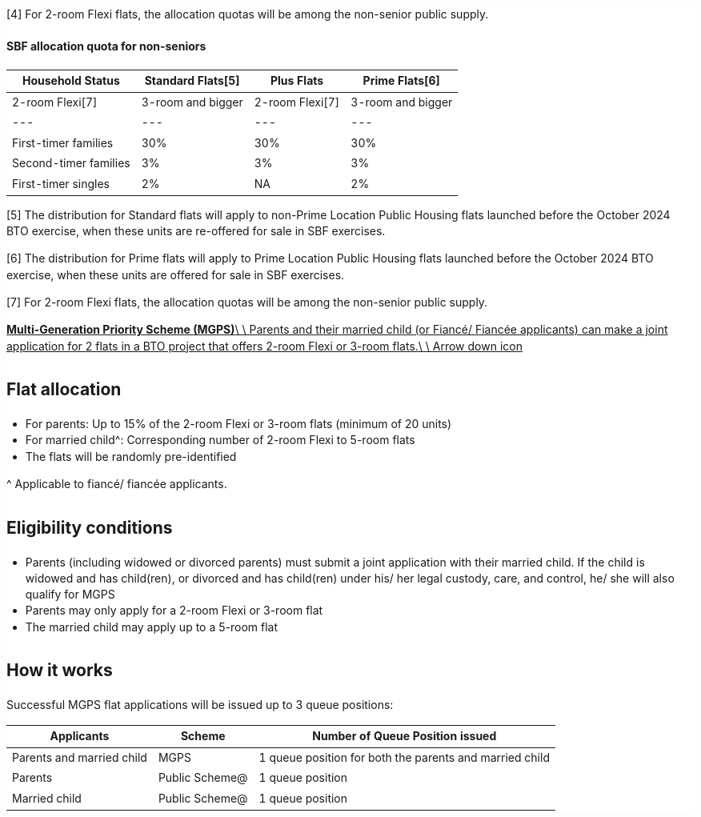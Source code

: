 \[4\] For 2-room Flexi flats, the allocation quotas will be among the non-senior public supply.

#### SBF allocation quota for non-seniors

| Household Status | Standard Flats\[5\] | Plus Flats | Prime Flats\[6\] |
| --- | --- | --- | --- |
| 2-room Flexi\[7\] | 3-room and bigger | 2-room Flexi\[7\] | 3-room and bigger | 2-room Flexi\[7\] | 3-room and bigger |
| --- | --- | --- | --- | --- | --- |
| First-timer families | 30% | 30% | 30% | 30% | 20% | 20% |
| Second-timer families | 3% | 3% | 3% | 3% | 2% | 2% |
| First-timer singles | 2% | NA | 2% | NA | 1% | NA |

\[5\] The distribution for Standard flats will apply to non-Prime Location Public Housing flats launched before the October 2024 BTO exercise, when these units are re-offered for sale in SBF exercises.

\[6\] The distribution for Prime flats will apply to Prime Location Public Housing flats launched before the October 2024 BTO exercise, when these units are offered for sale in SBF exercises.

\[7\] For 2-room Flexi flats, the allocation quotas will be among the non-senior public supply.

[**Multi-Generation Priority Scheme (MGPS)**\\
\\
Parents and their married child (or Fiancé/ Fiancée applicants) can make a joint application for 2 flats in a BTO project that offers 2-room Flexi or 3-room flats.\\
\\
Arrow down icon](https://www.hdb.gov.sg/cs/infoweb/residential/buying-a-flat/buying-procedure-for-new-flats/application/priority-schemes?anchor=mgps#MultiGenerationPrioritySchemeMGPS-5)

## Flat allocation

- For parents: Up to 15% of the 2-room Flexi or 3-room flats (minimum of 20 units)
- For married child^: Corresponding number of 2-room Flexi to 5-room flats
- The flats will be randomly pre-identified

^ Applicable to fiancé/ fiancée applicants.

## Eligibility conditions

- Parents (including widowed or divorced parents) must submit a joint application with their married child. If the child is widowed and has child(ren), or divorced and has child(ren) under his/ her legal custody, care, and control, he/ she will also qualify for MGPS
- Parents may only apply for a 2-room Flexi or 3-room flat
- The married child may apply up to a 5-room flat

## How it works

Successful MGPS flat applications will be issued up to 3 queue positions:

| Applicants | Scheme | Number of Queue Position issued |
| --- | --- | --- |
| Parents and married child | MGPS | 1 queue position for both the parents and married child |
| Parents | Public Scheme@ | 1 queue position |
| Married child | Public Scheme@ | 1 queue position |
